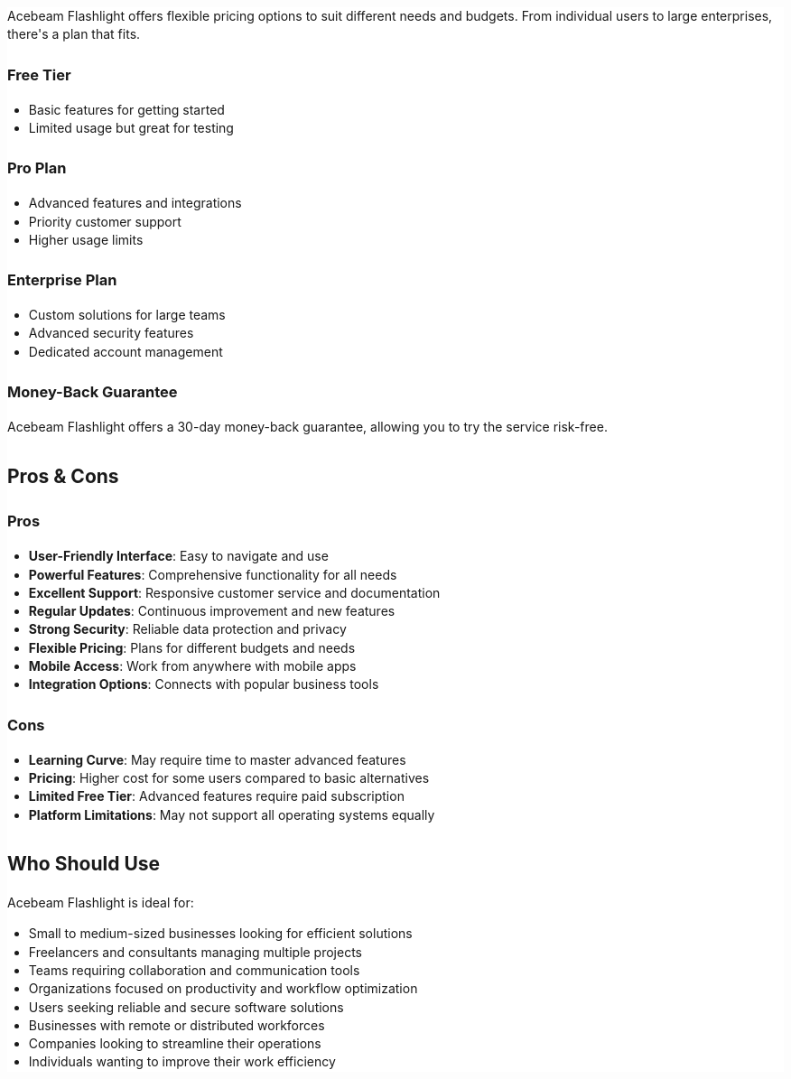 Acebeam Flashlight offers flexible pricing options to suit different needs and budgets. From individual users to large enterprises, there's a plan that fits.

### Free Tier
- Basic features for getting started
- Limited usage but great for testing

### Pro Plan
- Advanced features and integrations
- Priority customer support
- Higher usage limits

### Enterprise Plan
- Custom solutions for large teams
- Advanced security features
- Dedicated account management

### Money-Back Guarantee
Acebeam Flashlight offers a 30-day money-back guarantee, allowing you to try the service risk-free.

## Pros & Cons

### Pros
- **User-Friendly Interface**: Easy to navigate and use
- **Powerful Features**: Comprehensive functionality for all needs
- **Excellent Support**: Responsive customer service and documentation
- **Regular Updates**: Continuous improvement and new features
- **Strong Security**: Reliable data protection and privacy
- **Flexible Pricing**: Plans for different budgets and needs
- **Mobile Access**: Work from anywhere with mobile apps
- **Integration Options**: Connects with popular business tools

### Cons
- **Learning Curve**: May require time to master advanced features
- **Pricing**: Higher cost for some users compared to basic alternatives
- **Limited Free Tier**: Advanced features require paid subscription
- **Platform Limitations**: May not support all operating systems equally

## Who Should Use 

Acebeam Flashlight is ideal for:
- Small to medium-sized businesses looking for efficient solutions
- Freelancers and consultants managing multiple projects
- Teams requiring collaboration and communication tools
- Organizations focused on productivity and workflow optimization
- Users seeking reliable and secure software solutions
- Businesses with remote or distributed workforces
- Companies looking to streamline their operations
- Individuals wanting to improve their work efficiency
